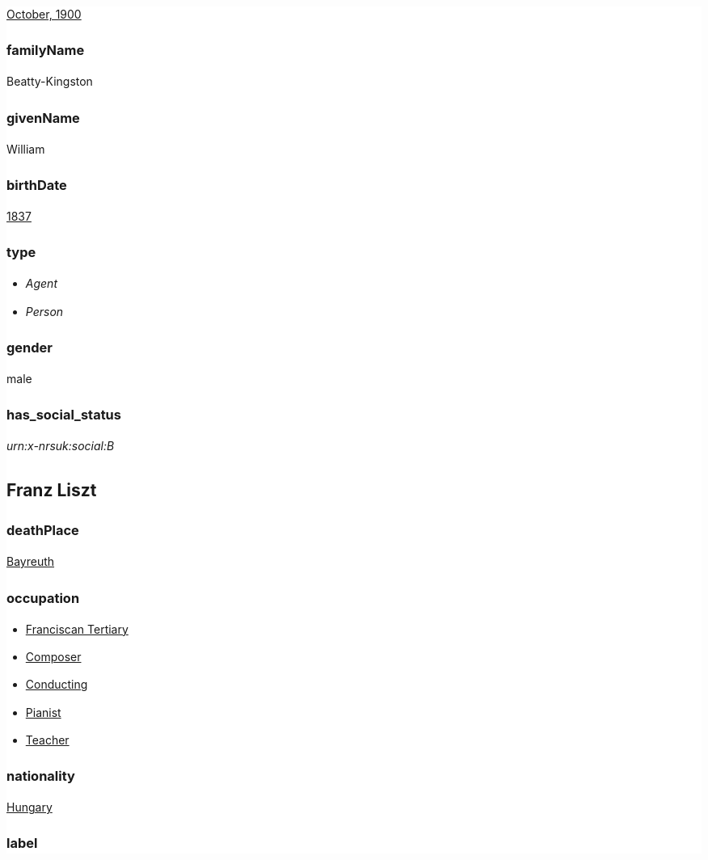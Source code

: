 [October, 1900](#October-1900)

### familyName


Beatty-Kingston

### givenName


William

### birthDate


[1837](#1837)

### type

 - *Agent*

 - *Person*

### gender


male

### has_social_status


*urn:x-nrsuk:social:B*

## Franz Liszt

### deathPlace


[Bayreuth](#Bayreuth)

### occupation

 - [Franciscan Tertiary](#Franciscan-Tertiary)

 - [Composer](#Composer)

 - [Conducting](#Conducting)

 - [Pianist](#Pianist)

 - [Teacher](#Teacher)

### nationality


[Hungary](#Hungary)

### label
